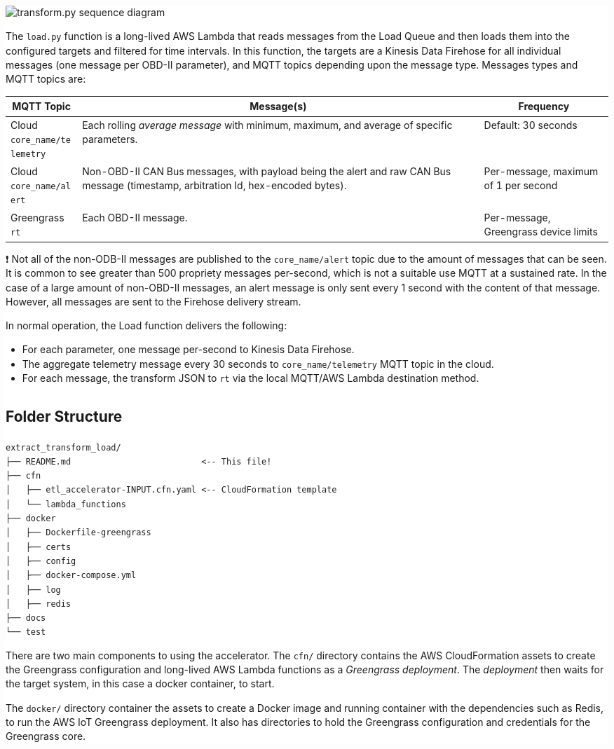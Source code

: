 ![transform.py sequence diagram](docs/Load.png)

The `load.py` function is a long-lived AWS Lambda that reads messages from the Load Queue and then loads them into the configured targets and filtered for time intervals. In this function, the targets are a Kinesis Data Firehose for all individual messages (one message per OBD-II parameter), and MQTT topics depending upon the message type. Messages types and MQTT topics are:

| MQTT Topic                       | Message(s)                                                                                                                        | Frequency                             |
| -------------------------------- | --------------------------------------------------------------------------------------------------------------------------------- | ------------------------------------- |
| Cloud<br />`core_name/telemetry` | Each rolling _average message_ with minimum, maximum, and average of specific parameters.                                         | Default: 30 seconds                   |
| Cloud<br />`core_name/alert`     | Non-OBD-II CAN Bus messages, with payload being the alert and raw CAN Bus message (timestamp, arbitration Id, hex-encoded bytes). | Per-message, maximum of 1 per second  |
| Greengrass<br />`rt`             | Each OBD-II message.                                                                                                              | Per-message, Greengrass device limits |

:exclamation: Not all of the non-ODB-II messages are published to the `core_name/alert` topic due to the amount of messages that can be seen. It is common to see greater than 500 propriety messages per-second, which is not a suitable use MQTT at a sustained rate. In the case of a large amount of non-OBD-II messages, an alert message is only sent every 1 second with the content of that message. However, all messages are sent to the Firehose delivery stream.

In normal operation, the Load function delivers the following:

- For each parameter, one message per-second to Kinesis Data Firehose.
- The aggregate telemetry message every 30 seconds to `core_name/telemetry` MQTT topic in the cloud.
- For each message, the transform JSON to `rt` via the local MQTT/AWS Lambda destination method.

## Folder Structure

```text
extract_transform_load/
├── README.md                          <-- This file!
├── cfn
│   ├── etl_accelerator-INPUT.cfn.yaml <-- CloudFormation template
│   └── lambda_functions
├── docker
│   ├── Dockerfile-greengrass
│   ├── certs
│   ├── config
│   ├── docker-compose.yml
│   ├── log
│   ├── redis
├── docs
└── test
```

There are two main components to using the accelerator. The `cfn/` directory contains the AWS CloudFormation assets to create the Greengrass configuration and long-lived AWS Lambda functions as a _Greengrass deployment_. The _deployment_ then waits for the target system, in this case a docker container, to start.

The `docker/` directory container the assets to create a Docker image and running container with the dependencies such as Redis, to run the AWS IoT Greengrass deployment. It also has directories to hold the Greengrass configuration and credentials for the Greengrass core.
